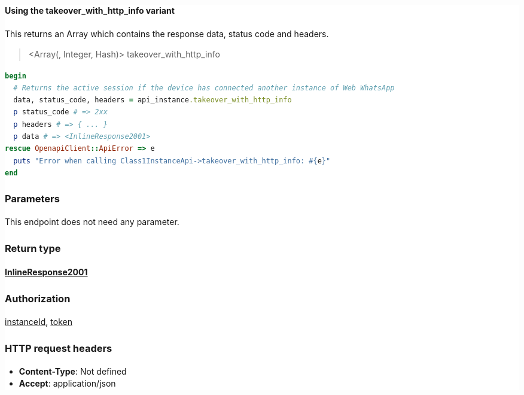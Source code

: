 #### Using the takeover_with_http_info variant

This returns an Array which contains the response data, status code and headers.

> <Array(<InlineResponse2001>, Integer, Hash)> takeover_with_http_info

```ruby
begin
  # Returns the active session if the device has connected another instance of Web WhatsApp
  data, status_code, headers = api_instance.takeover_with_http_info
  p status_code # => 2xx
  p headers # => { ... }
  p data # => <InlineResponse2001>
rescue OpenapiClient::ApiError => e
  puts "Error when calling Class1InstanceApi->takeover_with_http_info: #{e}"
end
```

### Parameters

This endpoint does not need any parameter.

### Return type

[**InlineResponse2001**](InlineResponse2001.md)

### Authorization

[instanceId](../README.md#instanceId), [token](../README.md#token)

### HTTP request headers

- **Content-Type**: Not defined
- **Accept**: application/json

